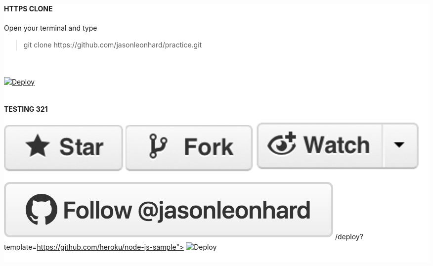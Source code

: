 <p>
  <h4>HTTPS CLONE</h4>
  <p>Open your terminal and type</p>
  <blockquote>git clone https://github.com/jasonleonhard/practice.git</blockquote>
</p>
</br></br>






<a href="https://heroku.com/deploy?template=https://github.com/heroku/node-js-sample">
  <img src="https://www.herokucdn.com/deploy/button.svg" alt="Deploy"></a>
</br></br>









<b>TESTING 321</b>

[![N|star](images/star.png)](#top)
[![N|fork](images/fork.png)](#top)
[![N|watch](images/watch.png)](#top)

[![N|follow](images/follow.png)](https://github.com/jasonleonhard)
/deploy?template=https://github.com/heroku/node-js-sample">
  <img src="https://www.herokucdn.com/deploy/button.svg" alt="Deploy"></a>
</br></br>
